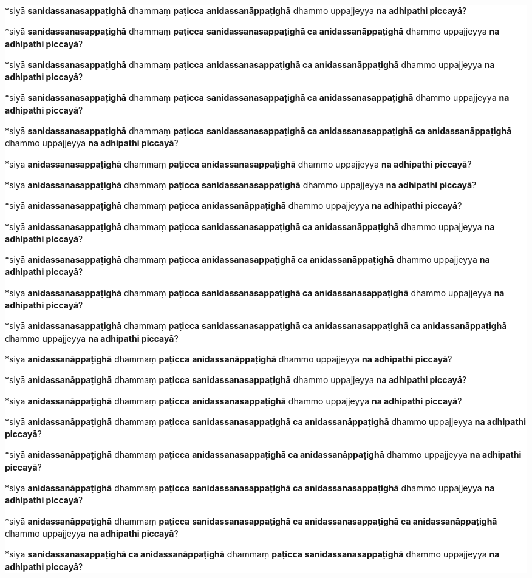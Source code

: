    *siyā **sanidassanasappaṭighā** dhammaṃ **paṭicca** **anidassanāppaṭighā** dhammo uppajjeyya **na adhipathi piccayā**?

   *siyā **sanidassanasappaṭighā** dhammaṃ **paṭicca** **sanidassanasappaṭighā ca anidassanāppaṭighā** dhammo uppajjeyya **na adhipathi piccayā**?

   *siyā **sanidassanasappaṭighā** dhammaṃ **paṭicca** **anidassanasappaṭighā ca anidassanāppaṭighā** dhammo uppajjeyya **na adhipathi piccayā**?

   *siyā **sanidassanasappaṭighā** dhammaṃ **paṭicca** **sanidassanasappaṭighā ca anidassanasappaṭighā** dhammo uppajjeyya **na adhipathi piccayā**?

   *siyā **sanidassanasappaṭighā** dhammaṃ **paṭicca** **sanidassanasappaṭighā ca anidassanasappaṭighā ca anidassanāppaṭighā** dhammo uppajjeyya **na adhipathi piccayā**?

   *siyā **anidassanasappaṭighā** dhammaṃ **paṭicca** **anidassanasappaṭighā** dhammo uppajjeyya **na adhipathi piccayā**?

   *siyā **anidassanasappaṭighā** dhammaṃ **paṭicca** **sanidassanasappaṭighā** dhammo uppajjeyya **na adhipathi piccayā**?

   *siyā **anidassanasappaṭighā** dhammaṃ **paṭicca** **anidassanāppaṭighā** dhammo uppajjeyya **na adhipathi piccayā**?

   *siyā **anidassanasappaṭighā** dhammaṃ **paṭicca** **sanidassanasappaṭighā ca anidassanāppaṭighā** dhammo uppajjeyya **na adhipathi piccayā**?

   *siyā **anidassanasappaṭighā** dhammaṃ **paṭicca** **anidassanasappaṭighā ca anidassanāppaṭighā** dhammo uppajjeyya **na adhipathi piccayā**?

   *siyā **anidassanasappaṭighā** dhammaṃ **paṭicca** **sanidassanasappaṭighā ca anidassanasappaṭighā** dhammo uppajjeyya **na adhipathi piccayā**?

   *siyā **anidassanasappaṭighā** dhammaṃ **paṭicca** **sanidassanasappaṭighā ca anidassanasappaṭighā ca anidassanāppaṭighā** dhammo uppajjeyya **na adhipathi piccayā**?

   *siyā **anidassanāppaṭighā** dhammaṃ **paṭicca** **anidassanāppaṭighā** dhammo uppajjeyya **na adhipathi piccayā**?

   *siyā **anidassanāppaṭighā** dhammaṃ **paṭicca** **sanidassanasappaṭighā** dhammo uppajjeyya **na adhipathi piccayā**?

   *siyā **anidassanāppaṭighā** dhammaṃ **paṭicca** **anidassanasappaṭighā** dhammo uppajjeyya **na adhipathi piccayā**?

   *siyā **anidassanāppaṭighā** dhammaṃ **paṭicca** **sanidassanasappaṭighā ca anidassanāppaṭighā** dhammo uppajjeyya **na adhipathi piccayā**?

   *siyā **anidassanāppaṭighā** dhammaṃ **paṭicca** **anidassanasappaṭighā ca anidassanāppaṭighā** dhammo uppajjeyya **na adhipathi piccayā**?

   *siyā **anidassanāppaṭighā** dhammaṃ **paṭicca** **sanidassanasappaṭighā ca anidassanasappaṭighā** dhammo uppajjeyya **na adhipathi piccayā**?

   *siyā **anidassanāppaṭighā** dhammaṃ **paṭicca** **sanidassanasappaṭighā ca anidassanasappaṭighā ca anidassanāppaṭighā** dhammo uppajjeyya **na adhipathi piccayā**?

   *siyā **sanidassanasappaṭighā ca anidassanāppaṭighā** dhammaṃ **paṭicca** **sanidassanasappaṭighā** dhammo uppajjeyya **na adhipathi piccayā**?
